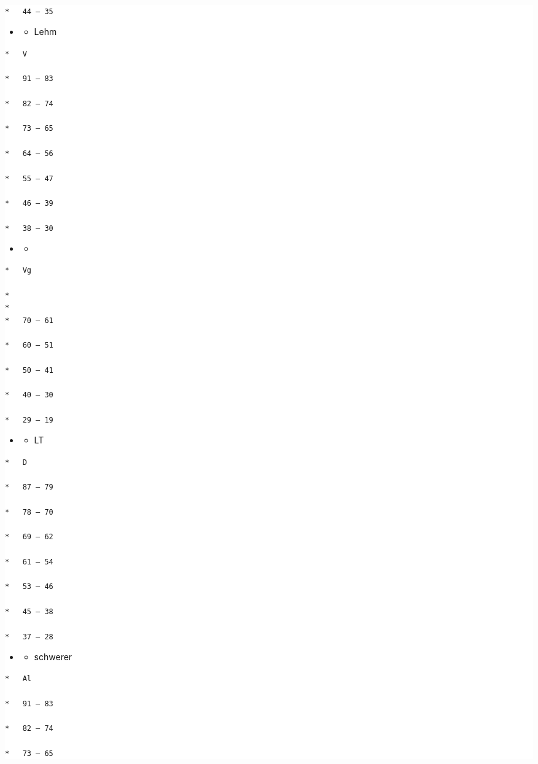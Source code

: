     *   44 – 35


*    *   Lehm

    *   V

    *   91 – 83

    *   82 – 74

    *   73 – 65

    *   64 – 56

    *   55 – 47

    *   46 – 39

    *   38 – 30


*    *
    *   Vg

    *
    *
    *   70 – 61

    *   60 – 51

    *   50 – 41

    *   40 – 30

    *   29 – 19


*    *   LT

    *   D

    *   87 – 79

    *   78 – 70

    *   69 – 62

    *   61 – 54

    *   53 – 46

    *   45 – 38

    *   37 – 28


*    *   schwerer

    *   Al

    *   91 – 83

    *   82 – 74

    *   73 – 65
